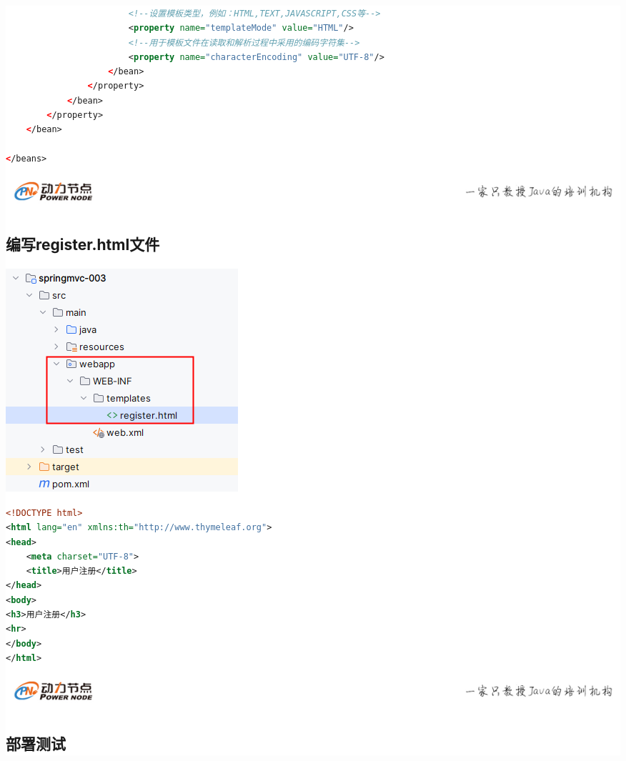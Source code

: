 ```xml
                        <!--设置模板类型，例如：HTML,TEXT,JAVASCRIPT,CSS等-->
                        <property name="templateMode" value="HTML"/>
                        <!--用于模板文件在读取和解析过程中采用的编码字符集-->
                        <property name="characterEncoding" value="UTF-8"/>
                    </bean>
                </property>
            </bean>
        </property>
    </bean>

</beans>
```

![标头.jpg](images/1692002570088-3338946f-42b3-4174-8910-7e749c31e950.jpeg)
## 编写register.html文件
![image.png](images/1710418693211-64c3f53c-31a0-4ccd-9f2e-0023ef97afb4.png)
```xml
<!DOCTYPE html>
<html lang="en" xmlns:th="http://www.thymeleaf.org">
<head>
    <meta charset="UTF-8">
    <title>用户注册</title>
</head>
<body>
<h3>用户注册</h3>
<hr>
</body>
</html>
```

![标头.jpg](images/1692002570088-3338946f-42b3-4174-8910-7e749c31e950.jpeg)
## 部署测试